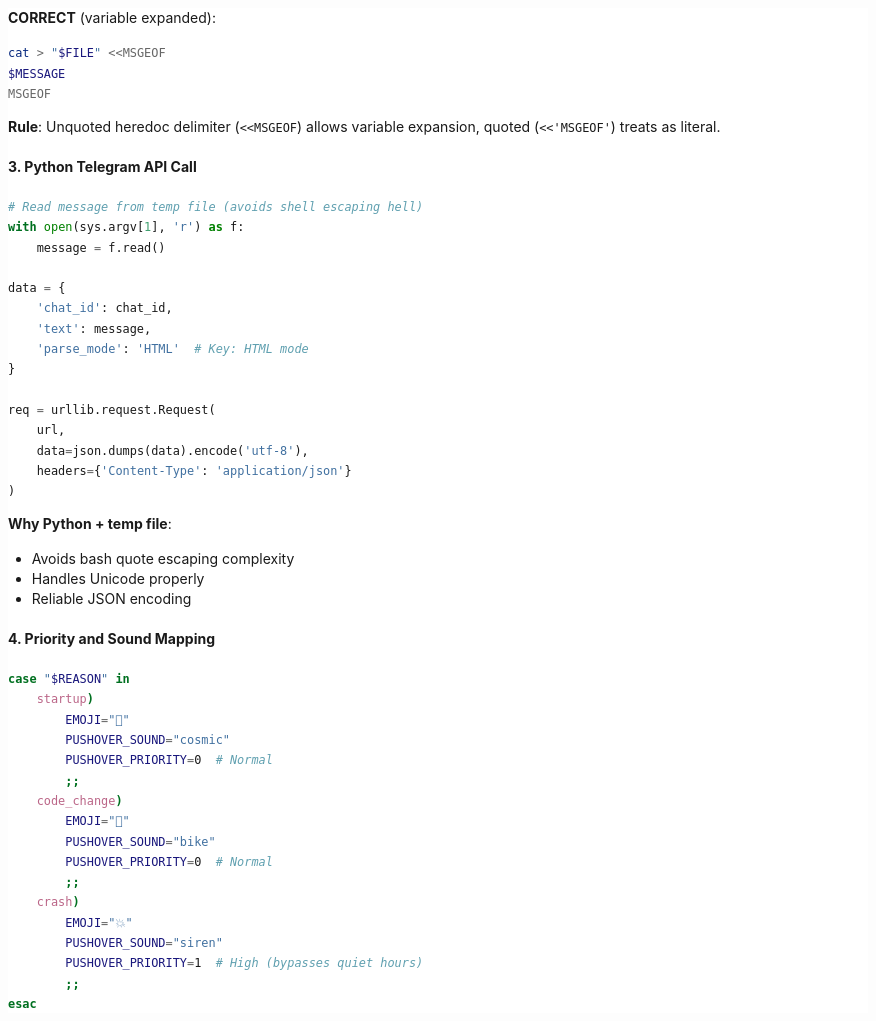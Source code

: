 **CORRECT** (variable expanded):

```bash
cat > "$FILE" <<MSGEOF
$MESSAGE
MSGEOF
```

**Rule**: Unquoted heredoc delimiter (`<<MSGEOF`) allows variable expansion, quoted (`<<'MSGEOF'`) treats as literal.

#### 3. Python Telegram API Call

```python
# Read message from temp file (avoids shell escaping hell)
with open(sys.argv[1], 'r') as f:
    message = f.read()

data = {
    'chat_id': chat_id,
    'text': message,
    'parse_mode': 'HTML'  # Key: HTML mode
}

req = urllib.request.Request(
    url,
    data=json.dumps(data).encode('utf-8'),
    headers={'Content-Type': 'application/json'}
)
```

**Why Python + temp file**:

- Avoids bash quote escaping complexity
- Handles Unicode properly
- Reliable JSON encoding

#### 4. Priority and Sound Mapping

```bash
case "$REASON" in
    startup)
        EMOJI="🚀"
        PUSHOVER_SOUND="cosmic"
        PUSHOVER_PRIORITY=0  # Normal
        ;;
    code_change)
        EMOJI="🔄"
        PUSHOVER_SOUND="bike"
        PUSHOVER_PRIORITY=0  # Normal
        ;;
    crash)
        EMOJI="💥"
        PUSHOVER_SOUND="siren"
        PUSHOVER_PRIORITY=1  # High (bypasses quiet hours)
        ;;
esac
```
